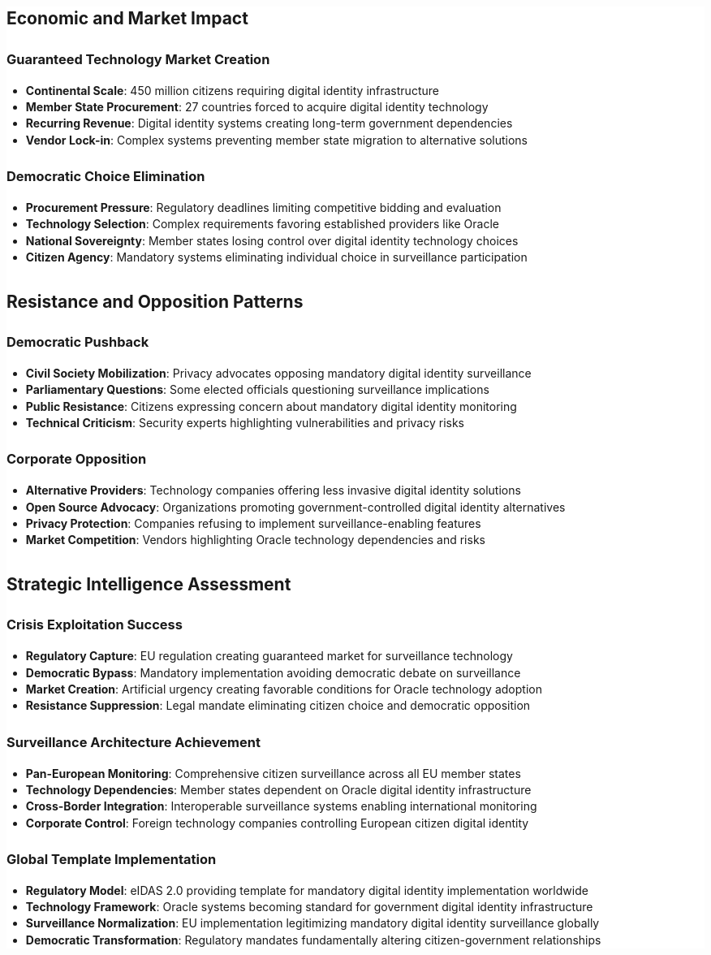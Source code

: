 ## Economic and Market Impact

### Guaranteed Technology Market Creation
- **Continental Scale**: 450 million citizens requiring digital identity infrastructure
- **Member State Procurement**: 27 countries forced to acquire digital identity technology
- **Recurring Revenue**: Digital identity systems creating long-term government dependencies
- **Vendor Lock-in**: Complex systems preventing member state migration to alternative solutions

### Democratic Choice Elimination
- **Procurement Pressure**: Regulatory deadlines limiting competitive bidding and evaluation
- **Technology Selection**: Complex requirements favoring established providers like Oracle
- **National Sovereignty**: Member states losing control over digital identity technology choices
- **Citizen Agency**: Mandatory systems eliminating individual choice in surveillance participation

## Resistance and Opposition Patterns

### Democratic Pushback
- **Civil Society Mobilization**: Privacy advocates opposing mandatory digital identity surveillance
- **Parliamentary Questions**: Some elected officials questioning surveillance implications
- **Public Resistance**: Citizens expressing concern about mandatory digital identity monitoring
- **Technical Criticism**: Security experts highlighting vulnerabilities and privacy risks

### Corporate Opposition
- **Alternative Providers**: Technology companies offering less invasive digital identity solutions
- **Open Source Advocacy**: Organizations promoting government-controlled digital identity alternatives
- **Privacy Protection**: Companies refusing to implement surveillance-enabling features
- **Market Competition**: Vendors highlighting Oracle technology dependencies and risks

## Strategic Intelligence Assessment

### Crisis Exploitation Success
- **Regulatory Capture**: EU regulation creating guaranteed market for surveillance technology
- **Democratic Bypass**: Mandatory implementation avoiding democratic debate on surveillance
- **Market Creation**: Artificial urgency creating favorable conditions for Oracle technology adoption
- **Resistance Suppression**: Legal mandate eliminating citizen choice and democratic opposition

### Surveillance Architecture Achievement
- **Pan-European Monitoring**: Comprehensive citizen surveillance across all EU member states
- **Technology Dependencies**: Member states dependent on Oracle digital identity infrastructure
- **Cross-Border Integration**: Interoperable surveillance systems enabling international monitoring
- **Corporate Control**: Foreign technology companies controlling European citizen digital identity

### Global Template Implementation
- **Regulatory Model**: eIDAS 2.0 providing template for mandatory digital identity implementation worldwide
- **Technology Framework**: Oracle systems becoming standard for government digital identity infrastructure
- **Surveillance Normalization**: EU implementation legitimizing mandatory digital identity surveillance globally
- **Democratic Transformation**: Regulatory mandates fundamentally altering citizen-government relationships
